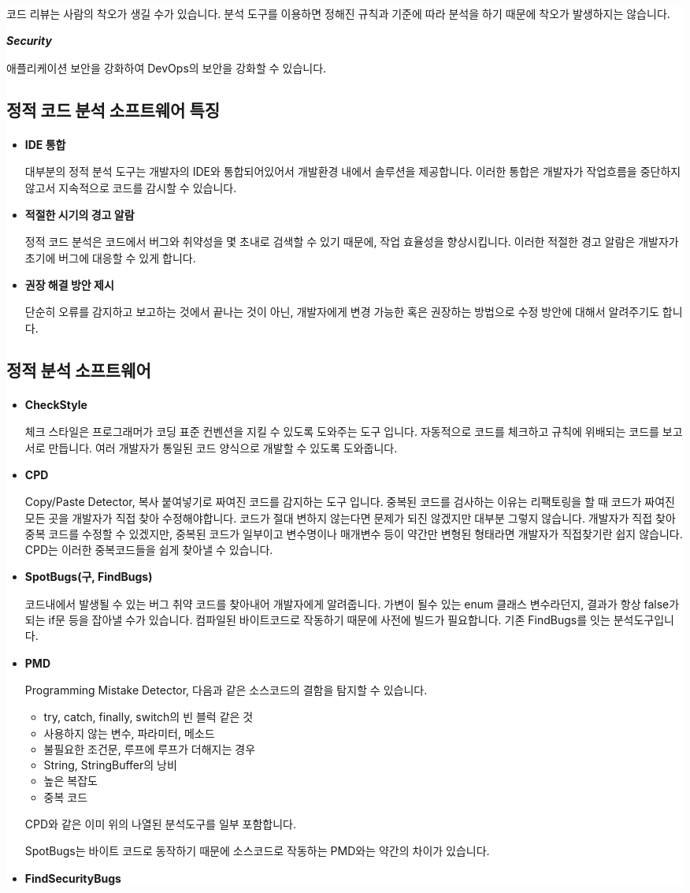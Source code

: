 코드 리뷰는 사람의 착오가 생길 수가 있습니다. 분석 도구를 이용하면 정해진 규칙과 기준에 따라 분석을 하기 때문에 착오가 발생하지는 않습니다.

***Security***

애플리케이션 보안을 강화하여 DevOps의 보안을 강화할 수 있습니다.



## 정적 코드 분석 소프트웨어 특징

- **IDE 통합**

  대부분의 정적 분석 도구는 개발자의 IDE와 통합되어있어서 개발환경 내에서 솔루션을 제공합니다. 이러한 통합은 개발자가 작업흐름을 중단하지 않고서 지속적으로 코드를 감시할 수 있습니다.

- **적절한 시기의 경고 알람**

  정적 코드 분석은 코드에서 버그와 취약성을 몇 초내로 검색할 수 있기 때문에, 작업 효율성을 향상시킵니다. 이러한 적절한 경고 알람은 개발자가 초기에 버그에 대응할 수 있게 합니다.

- **권장 해결 방안 제시**

  단순히 오류를 감지하고 보고하는 것에서 끝나는 것이 아닌, 개발자에게 변경 가능한 혹은 권장하는 방법으로 수정 방안에 대해서 알려주기도 합니다.



## 정적 분석 소프트웨어

- **CheckStyle**

  체크 스타일은 프로그래머가 코딩 표준 컨벤션을 지킬 수 있도록 도와주는 도구 입니다. 자동적으로 코드를 체크하고 규칙에 위배되는 코드를 보고서로 만듭니다. 여러 개발자가 통일된 코드 양식으로 개발할 수 있도록 도와줍니다.

- **CPD**

  Copy/Paste Detector, 복사 붙여넣기로 짜여진 코드를 감지하는 도구 입니다. 중복된 코드를 검사하는 이유는 리팩토링을 할 때 코드가 짜여진 모든 곳을 개발자가 직접 찾아 수정해야합니다. 코드가 절대 변하지 않는다면 문제가 되진 않겠지만 대부분 그렇지 않습니다. 개발자가 직접 찾아 중복 코드를 수정할 수 있겠지만, 중복된 코드가 일부이고 변수명이나 매개변수 등이 약간만 변형된 형태라면 개발자가 직접찾기란 쉽지 않습니다. CPD는 이러한 중복코드들을 쉽게 찾아낼 수 있습니다.

- **SpotBugs(구, FindBugs)**

  코드내에서 발생될 수 있는 버그 취약 코드를 찾아내어 개발자에게  알려줍니다. 가변이 될수 있는 enum 클래스 변수라던지, 결과가 항상 false가 되는 if문 등을 잡아낼 수가 있습니다. 컴파일된 바이트코드로 작동하기 때문에 사전에 빌드가 필요합니다. 기존 FindBugs를 잇는 분석도구입니다.

- **PMD**

  Programming Mistake Detector, 다음과 같은 소스코드의 결함을 탐지할 수 있습니다.

  - try, catch, finally, switch의 빈 블럭 같은 것
  - 사용하지 않는 변수, 파라미터, 메소드
  - 불필요한 조건문, 루프에 루프가 더해지는 경우
  - String, StringBuffer의 낭비
  - 높은 복잡도
  - 중복 코드

  CPD와 같은 이미 위의 나열된 분석도구를 일부 포함합니다. 

  SpotBugs는 바이트 코드로 동작하기 때문에 소스코드로 작동하는 PMD와는 약간의 차이가 있습니다.

- **FindSecurityBugs**
